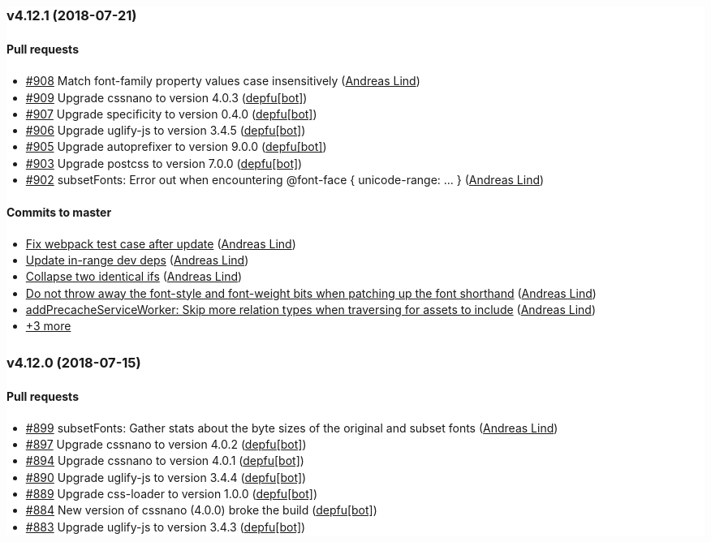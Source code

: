 ### v4.12.1 (2018-07-21)

#### Pull requests

- [#908](https://github.com/assetgraph/assetgraph/pull/908) Match font-family property values case insensitively ([Andreas Lind](mailto:andreaslindpetersen@gmail.com))
- [#909](https://github.com/assetgraph/assetgraph/pull/909) Upgrade cssnano to version 4.0.3 ([depfu[bot]](mailto:depfu[bot]@users.noreply.github.com))
- [#907](https://github.com/assetgraph/assetgraph/pull/907) Upgrade specificity to version 0.4.0 ([depfu[bot]](mailto:depfu[bot]@users.noreply.github.com))
- [#906](https://github.com/assetgraph/assetgraph/pull/906) Upgrade uglify-js to version 3.4.5 ([depfu[bot]](mailto:depfu[bot]@users.noreply.github.com))
- [#905](https://github.com/assetgraph/assetgraph/pull/905) Upgrade autoprefixer to version 9.0.0 ([depfu[bot]](mailto:depfu[bot]@users.noreply.github.com))
- [#903](https://github.com/assetgraph/assetgraph/pull/903) Upgrade postcss to version 7.0.0 ([depfu[bot]](mailto:depfu[bot]@users.noreply.github.com))
- [#902](https://github.com/assetgraph/assetgraph/pull/902) subsetFonts: Error out when encountering @font-face { unicode-range: ... } ([Andreas Lind](mailto:andreaslindpetersen@gmail.com))

#### Commits to master

- [Fix webpack test case after update](https://github.com/assetgraph/assetgraph/commit/c12e37be47a4f87ae31e63758f0cbd65854f2b21) ([Andreas Lind](mailto:andreaslindpetersen@gmail.com))
- [Update in-range dev deps](https://github.com/assetgraph/assetgraph/commit/517ffbce834c655952174bc497823236f576f91f) ([Andreas Lind](mailto:andreaslindpetersen@gmail.com))
- [Collapse two identical ifs](https://github.com/assetgraph/assetgraph/commit/af3531a97900ae168cf03c7873dc7d7a03bf0386) ([Andreas Lind](mailto:andreaslindpetersen@gmail.com))
- [Do not throw away the font-style and font-weight bits when patching up the font shorthand](https://github.com/assetgraph/assetgraph/commit/fac5d28932131d3b4bacd438a746d090dd762fa0) ([Andreas Lind](mailto:andreaslindpetersen@gmail.com))
- [addPrecacheServiceWorker: Skip more relation types when traversing for assets to include](https://github.com/assetgraph/assetgraph/commit/4b2e51a59167f065dbdabd0064d46d18ba73f149) ([Andreas Lind](mailto:andreaslindpetersen@gmail.com))
- [+3 more](https://github.com/assetgraph/assetgraph/compare/v4.12.0...v4.12.1)

### v4.12.0 (2018-07-15)

#### Pull requests

- [#899](https://github.com/assetgraph/assetgraph/pull/899) subsetFonts: Gather stats about the byte sizes of the original and subset fonts ([Andreas Lind](mailto:andreaslindpetersen@gmail.com))
- [#897](https://github.com/assetgraph/assetgraph/pull/897) Upgrade cssnano to version 4.0.2 ([depfu[bot]](mailto:depfu[bot]@users.noreply.github.com))
- [#894](https://github.com/assetgraph/assetgraph/pull/894) Upgrade cssnano to version 4.0.1 ([depfu[bot]](mailto:depfu[bot]@users.noreply.github.com))
- [#890](https://github.com/assetgraph/assetgraph/pull/890) Upgrade uglify-js to version 3.4.4 ([depfu[bot]](mailto:depfu[bot]@users.noreply.github.com))
- [#889](https://github.com/assetgraph/assetgraph/pull/889) Upgrade css-loader to version 1.0.0 ([depfu[bot]](mailto:depfu[bot]@users.noreply.github.com))
- [#884](https://github.com/assetgraph/assetgraph/pull/884) New version of cssnano \(4.0.0\) broke the build ([depfu[bot]](mailto:depfu[bot]@users.noreply.github.com))
- [#883](https://github.com/assetgraph/assetgraph/pull/883) Upgrade uglify-js to version 3.4.3 ([depfu[bot]](mailto:depfu[bot]@users.noreply.github.com))
